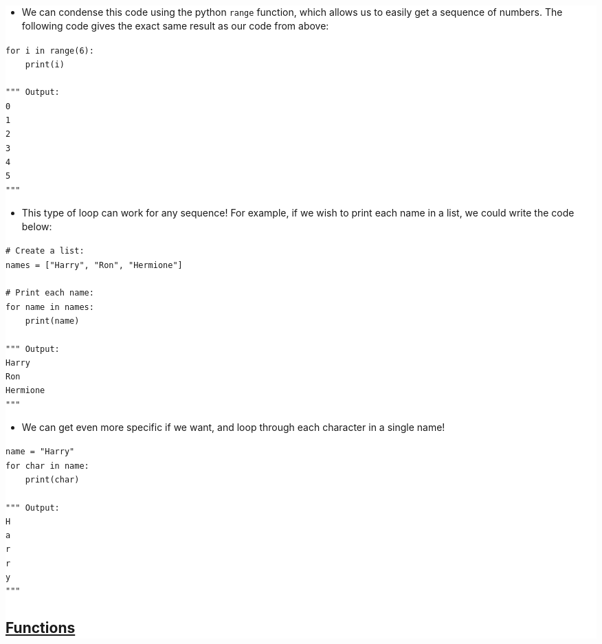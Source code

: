 -   We can condense this code using the python `range` function, which allows us to easily get a sequence of numbers. The following code gives the exact same result as our code from above:

```
for i in range(6):
    print(i)

""" Output:
0
1
2
3
4
5
"""

```

-   This type of loop can work for any sequence! For example, if we wish to print each name in a list, we could write the code below:

```
# Create a list:
names = ["Harry", "Ron", "Hermione"]

# Print each name:
for name in names:
    print(name)

""" Output:
Harry
Ron
Hermione
"""

```

-   We can get even more specific if we want, and loop through each character in a single name!

```
name = "Harry"
for char in name:
    print(char)

""" Output:
H
a
r
r
y
"""

```

[Functions](https://cs50.harvard.edu/web/2020/notes/2/#functions)
-----------------------------------------------------------------
